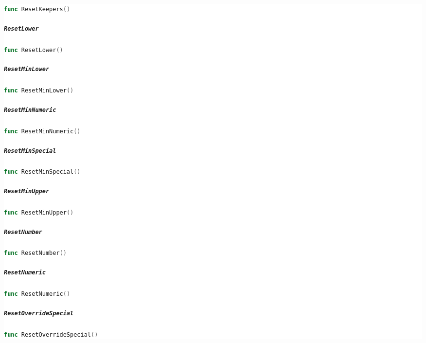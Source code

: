 ```go
func ResetKeepers()
```

##### `ResetLower` <a name="ResetLower" id="@cdktf/provider-random.password.Password.resetLower"></a>

```go
func ResetLower()
```

##### `ResetMinLower` <a name="ResetMinLower" id="@cdktf/provider-random.password.Password.resetMinLower"></a>

```go
func ResetMinLower()
```

##### `ResetMinNumeric` <a name="ResetMinNumeric" id="@cdktf/provider-random.password.Password.resetMinNumeric"></a>

```go
func ResetMinNumeric()
```

##### `ResetMinSpecial` <a name="ResetMinSpecial" id="@cdktf/provider-random.password.Password.resetMinSpecial"></a>

```go
func ResetMinSpecial()
```

##### `ResetMinUpper` <a name="ResetMinUpper" id="@cdktf/provider-random.password.Password.resetMinUpper"></a>

```go
func ResetMinUpper()
```

##### `ResetNumber` <a name="ResetNumber" id="@cdktf/provider-random.password.Password.resetNumber"></a>

```go
func ResetNumber()
```

##### `ResetNumeric` <a name="ResetNumeric" id="@cdktf/provider-random.password.Password.resetNumeric"></a>

```go
func ResetNumeric()
```

##### `ResetOverrideSpecial` <a name="ResetOverrideSpecial" id="@cdktf/provider-random.password.Password.resetOverrideSpecial"></a>

```go
func ResetOverrideSpecial()
```
